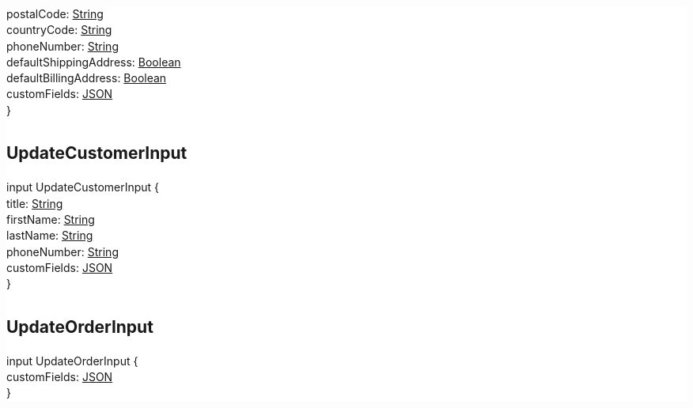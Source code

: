 <div class="graphql-code-line ">postalCode: <a href="/reference/graphql-api/shop/object-types#string">String</a></div>

<div class="graphql-code-line ">countryCode: <a href="/reference/graphql-api/shop/object-types#string">String</a></div>

<div class="graphql-code-line ">phoneNumber: <a href="/reference/graphql-api/shop/object-types#string">String</a></div>

<div class="graphql-code-line ">defaultShippingAddress: <a href="/reference/graphql-api/shop/object-types#boolean">Boolean</a></div>

<div class="graphql-code-line ">defaultBillingAddress: <a href="/reference/graphql-api/shop/object-types#boolean">Boolean</a></div>

<div class="graphql-code-line ">customFields: <a href="/reference/graphql-api/shop/object-types#json">JSON</a></div>


<div class="graphql-code-line top-level">&#125;</div>

</div>

## UpdateCustomerInput

<div class="graphql-code-block">
<div class="graphql-code-line top-level">input <span class="graphql-code-identifier">UpdateCustomerInput</span>
 &#123;</div>
<div class="graphql-code-line ">title: <a href="/reference/graphql-api/shop/object-types#string">String</a></div>

<div class="graphql-code-line ">firstName: <a href="/reference/graphql-api/shop/object-types#string">String</a></div>

<div class="graphql-code-line ">lastName: <a href="/reference/graphql-api/shop/object-types#string">String</a></div>

<div class="graphql-code-line ">phoneNumber: <a href="/reference/graphql-api/shop/object-types#string">String</a></div>

<div class="graphql-code-line ">customFields: <a href="/reference/graphql-api/shop/object-types#json">JSON</a></div>


<div class="graphql-code-line top-level">&#125;</div>

</div>

## UpdateOrderInput

<div class="graphql-code-block">
<div class="graphql-code-line top-level">input <span class="graphql-code-identifier">UpdateOrderInput</span>
 &#123;</div>
<div class="graphql-code-line ">customFields: <a href="/reference/graphql-api/shop/object-types#json">JSON</a></div>


<div class="graphql-code-line top-level">&#125;</div>

</div>
